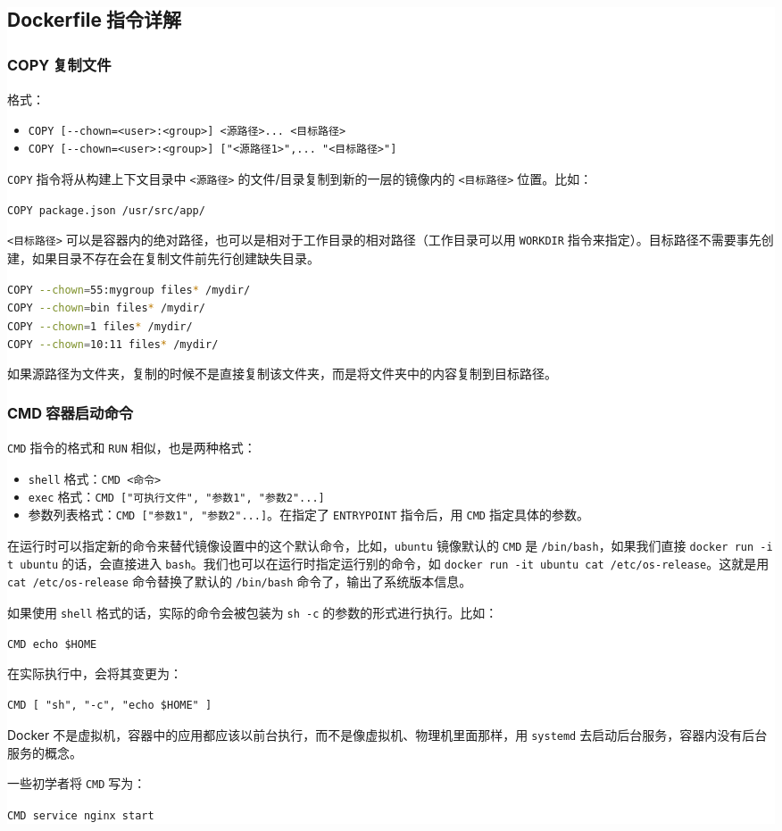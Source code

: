 ## Dockerfile 指令详解

### COPY 复制文件

格式：

- `COPY [--chown=<user>:<group>] <源路径>... <目标路径>`
- `COPY [--chown=<user>:<group>] ["<源路径1>",... "<目标路径>"]`

`COPY` 指令将从构建上下文目录中 `<源路径>` 的文件/目录复制到新的一层的镜像内的 `<目标路径>` 位置。比如：

```docker
COPY package.json /usr/src/app/
```

`<目标路径>` 可以是容器内的绝对路径，也可以是相对于工作目录的相对路径（工作目录可以用 `WORKDIR` 指令来指定）。目标路径不需要事先创建，如果目录不存在会在复制文件前先行创建缺失目录。

~~~bash
COPY --chown=55:mygroup files* /mydir/
COPY --chown=bin files* /mydir/
COPY --chown=1 files* /mydir/
COPY --chown=10:11 files* /mydir/
~~~

如果源路径为文件夹，复制的时候不是直接复制该文件夹，而是将文件夹中的内容复制到目标路径。

### CMD 容器启动命令

`CMD` 指令的格式和 `RUN` 相似，也是两种格式：

- `shell` 格式：`CMD <命令>`
- `exec` 格式：`CMD ["可执行文件", "参数1", "参数2"...]`
- 参数列表格式：`CMD ["参数1", "参数2"...]`。在指定了 `ENTRYPOINT` 指令后，用 `CMD` 指定具体的参数。

在运行时可以指定新的命令来替代镜像设置中的这个默认命令，比如，`ubuntu` 镜像默认的 `CMD` 是 `/bin/bash`，如果我们直接 `docker run -it ubuntu` 的话，会直接进入 `bash`。我们也可以在运行时指定运行别的命令，如 `docker run -it ubuntu cat /etc/os-release`。这就是用 `cat /etc/os-release` 命令替换了默认的 `/bin/bash` 命令了，输出了系统版本信息。



如果使用 `shell` 格式的话，实际的命令会被包装为 `sh -c` 的参数的形式进行执行。比如：

```docker
CMD echo $HOME
```

在实际执行中，会将其变更为：

```docker
CMD [ "sh", "-c", "echo $HOME" ]
```

Docker 不是虚拟机，容器中的应用都应该以前台执行，而不是像虚拟机、物理机里面那样，用 `systemd` 去启动后台服务，容器内没有后台服务的概念。

一些初学者将 `CMD` 写为：

```docker
CMD service nginx start
```
